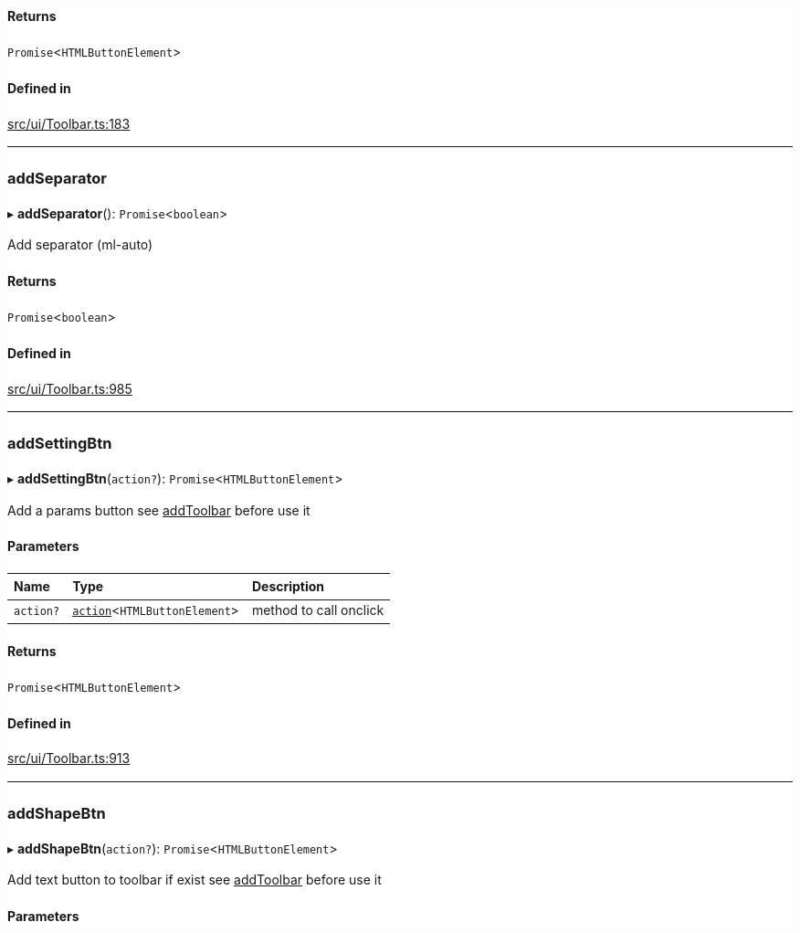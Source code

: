 #### Returns

`Promise`<`HTMLButtonElement`\>

#### Defined in

[src/ui/Toolbar.ts:183](https://github.com/fabwcie/drawer/blob/master/src/ui/Toolbar.ts#L183)

___

### addSeparator

▸ **addSeparator**(): `Promise`<`boolean`\>

Add separator (ml-auto)

#### Returns

`Promise`<`boolean`\>

#### Defined in

[src/ui/Toolbar.ts:985](https://github.com/fabwcie/drawer/blob/master/src/ui/Toolbar.ts#L985)

___

### addSettingBtn

▸ **addSettingBtn**(`action?`): `Promise`<`HTMLButtonElement`\>

Add a params button
see [addToolbar](ui_Toolbar.Toolbar.md#addtoolbar) before use it

#### Parameters

| Name | Type | Description |
| :------ | :------ | :------ |
| `action?` | [`action`](../modules/types.md#action)<`HTMLButtonElement`\> | method to call onclick |

#### Returns

`Promise`<`HTMLButtonElement`\>

#### Defined in

[src/ui/Toolbar.ts:913](https://github.com/fabwcie/drawer/blob/master/src/ui/Toolbar.ts#L913)

___

### addShapeBtn

▸ **addShapeBtn**(`action?`): `Promise`<`HTMLButtonElement`\>

Add text button to toolbar if exist
see [addToolbar](ui_Toolbar.Toolbar.md#addtoolbar) before use it

#### Parameters
